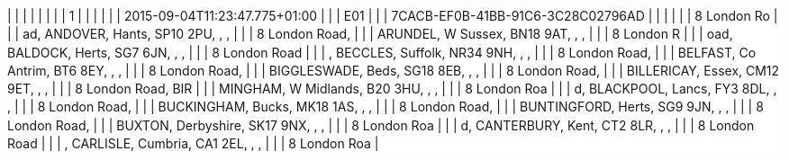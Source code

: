 |                                   |                                   |
|                                   |                                   |
|                                   |         1                         |
|                                   |                                   |
|                                   |     2015-09-04T11:23:47.775+01:00 |
|                                   |         E01                       |
|                                   | 7CACB-EF0B-41BB-91C6-3C28C02796AD |
|                                   |                                   |
|                                   |     8 London Ro                   |
|                                   | ad, ANDOVER, Hants, SP10 2PU, , , |
|                                   |     8 London Road,                |
|                                   |  ARUNDEL, W Sussex, BN18 9AT, , , |
|                                   |     8 London R                    |
|                                   | oad, BALDOCK, Herts, SG7 6JN, , , |
|                                   |     8 London Road                 |
|                                   | , BECCLES, Suffolk, NR34 9NH, , , |
|                                   |     8 London Road,                |
|                                   |  BELFAST, Co Antrim, BT6 8EY, , , |
|                                   |     8 London Road,                |
|                                   |  BIGGLESWADE, Beds, SG18 8EB, , , |
|                                   |     8 London Road,                |
|                                   |  BILLERICAY, Essex, CM12 9ET, , , |
|                                   |     8 London Road, BIR            |
|                                   | MINGHAM, W Midlands, B20 3HU, , , |
|                                   |     8 London Roa                  |
|                                   | d, BLACKPOOL, Lancs, FY3 8DL, , , |
|                                   |     8 London Road,                |
|                                   |  BUCKINGHAM, Bucks, MK18 1AS, , , |
|                                   |     8 London Road,                |
|                                   |  BUNTINGFORD, Herts, SG9 9JN, , , |
|                                   |     8 London Road,                |
|                                   | BUXTON, Derbyshire, SK17 9NX, , , |
|                                   |     8 London Roa                  |
|                                   | d, CANTERBURY, Kent, CT2 8LR, , , |
|                                   |     8 London Road                 |
|                                   | , CARLISLE, Cumbria, CA1 2EL, , , |
|                                   |     8 London Roa                  |